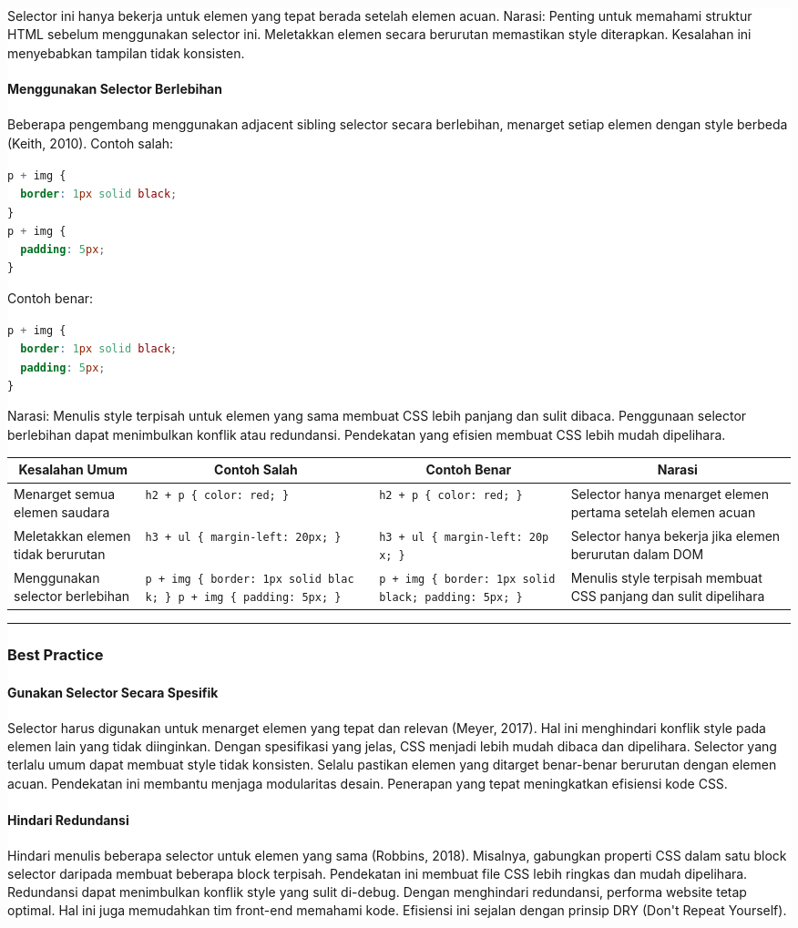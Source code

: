 Selector ini hanya bekerja untuk elemen yang tepat berada setelah elemen acuan. Narasi: Penting untuk memahami struktur HTML sebelum menggunakan selector ini. Meletakkan elemen secara berurutan memastikan style diterapkan. Kesalahan ini menyebabkan tampilan tidak konsisten.

#### Menggunakan Selector Berlebihan

Beberapa pengembang menggunakan adjacent sibling selector secara berlebihan, menarget setiap elemen dengan style berbeda (Keith, 2010). Contoh salah:

```css
p + img {
  border: 1px solid black;
}
p + img {
  padding: 5px;
}
```

Contoh benar:

```css
p + img {
  border: 1px solid black;
  padding: 5px;
}
```

Narasi: Menulis style terpisah untuk elemen yang sama membuat CSS lebih panjang dan sulit dibaca. Penggunaan selector berlebihan dapat menimbulkan konflik atau redundansi. Pendekatan yang efisien membuat CSS lebih mudah dipelihara.

| Kesalahan Umum                    | Contoh Salah                                                     | Contoh Benar                                         | Narasi                                                          |
| --------------------------------- | ---------------------------------------------------------------- | ---------------------------------------------------- | --------------------------------------------------------------- |
| Menarget semua elemen saudara     | `h2 + p { color: red; }`                                         | `h2 + p { color: red; }`                             | Selector hanya menarget elemen pertama setelah elemen acuan     |
| Meletakkan elemen tidak berurutan | `h3 + ul { margin-left: 20px; }`                                 | `h3 + ul { margin-left: 20px; }`                     | Selector hanya bekerja jika elemen berurutan dalam DOM          |
| Menggunakan selector berlebihan   | `p + img { border: 1px solid black; } p + img { padding: 5px; }` | `p + img { border: 1px solid black; padding: 5px; }` | Menulis style terpisah membuat CSS panjang dan sulit dipelihara |

---

### Best Practice

#### Gunakan Selector Secara Spesifik

Selector harus digunakan untuk menarget elemen yang tepat dan relevan (Meyer, 2017). Hal ini menghindari konflik style pada elemen lain yang tidak diinginkan. Dengan spesifikasi yang jelas, CSS menjadi lebih mudah dibaca dan dipelihara. Selector yang terlalu umum dapat membuat style tidak konsisten. Selalu pastikan elemen yang ditarget benar-benar berurutan dengan elemen acuan. Pendekatan ini membantu menjaga modularitas desain. Penerapan yang tepat meningkatkan efisiensi kode CSS.

#### Hindari Redundansi

Hindari menulis beberapa selector untuk elemen yang sama (Robbins, 2018). Misalnya, gabungkan properti CSS dalam satu block selector daripada membuat beberapa block terpisah. Pendekatan ini membuat file CSS lebih ringkas dan mudah dipelihara. Redundansi dapat menimbulkan konflik style yang sulit di-debug. Dengan menghindari redundansi, performa website tetap optimal. Hal ini juga memudahkan tim front-end memahami kode. Efisiensi ini sejalan dengan prinsip DRY (Don't Repeat Yourself).
